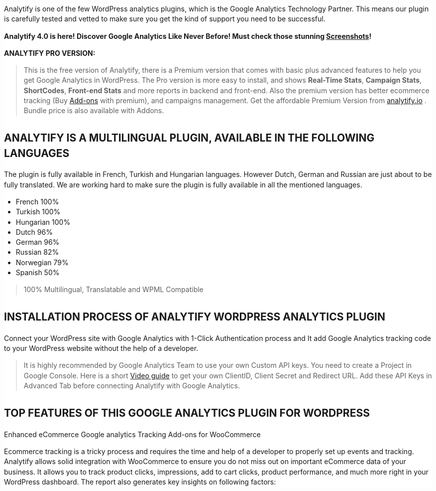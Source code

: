 Analytify is one of the few WordPress analytics plugins, which is the Google Analytics Technology Partner. This means our plugin is carefully tested and vetted to make sure you get the kind of support you need to be successful. 

**Analytify 4.0 is here! Discover Google Analytics Like Never Before! Must check those stunning [Screenshots](https://wordpress.org/plugins/wp-analytify/screenshots/)!**

**ANALYTIFY PRO VERSION:**<br>
> This is the free version of Analytify, there is a Premium version that comes with basic plus advanced features to help you get Google Analytics in WordPress. The Pro version is more easy to install, and shows **Real-Time Stats**, **Campaign Stats**, **ShortCodes**, **Front-end Stats** and more reports in backend and front-end. Also the premium version has better ecommerce tracking (Buy [Add-ons](https://analytify.io/add-ons/) with premium), and campaigns management. Get the affordable Premium Version from [analytify.io](https://analytify.io/upgrade-from-free) . Bundle price is also available with Addons.

## ANALYTIFY IS A MULTILINGUAL PLUGIN, AVAILABLE IN THE FOLLOWING LANGUAGES ##

The plugin is fully available in French, Turkish and Hungarian languages. However Dutch, German and Russian are just about to be fully translated. We are working hard to make sure the plugin is fully available in all the mentioned languages. 

* French 100%
* Turkish 100%
* Hungarian 100%
* Dutch 96%
* German 96%
* Russian 82%
* Norwegian 79%
* Spanish 50%

> 100% Multilingual, Translatable and WPML Compatible <br />


## INSTALLATION PROCESS OF ANALYTIFY WORDPRESS ANALYTICS PLUGIN ##

Connect your WordPress site with Google Analytics with 1-Click Authentication process and It add Google Analytics tracking code to your WordPress website without the help of a developer.

> It is highly recommended by Google Analytics Team to use your own Custom API keys. You need to create a Project in Google Console.
Here is a short [Video guide](https://analytify.io/custom-api-keys-video) to get your own ClientID, Client Secret and Redirect URL. Add these API Keys in Advanced Tab before connecting Analytify with Google Analytics.


## TOP FEATURES OF THIS GOOGLE ANALYTICS PLUGIN FOR WORDPRESS ##

Enhanced eCommerce Google analytics Tracking Add-ons for WooCommerce 

Ecommerce tracking is a tricky process and requires the time and help of a developer to properly set up events and tracking. Analytify allows solid integration with WooCommerce to ensure you do not miss out on important eCommerce data of your business. It allows you to track product clicks, impressions, add to cart clicks, product performance, and much more right in your WordPress dashboard. The report also generates key insights on following factors:
